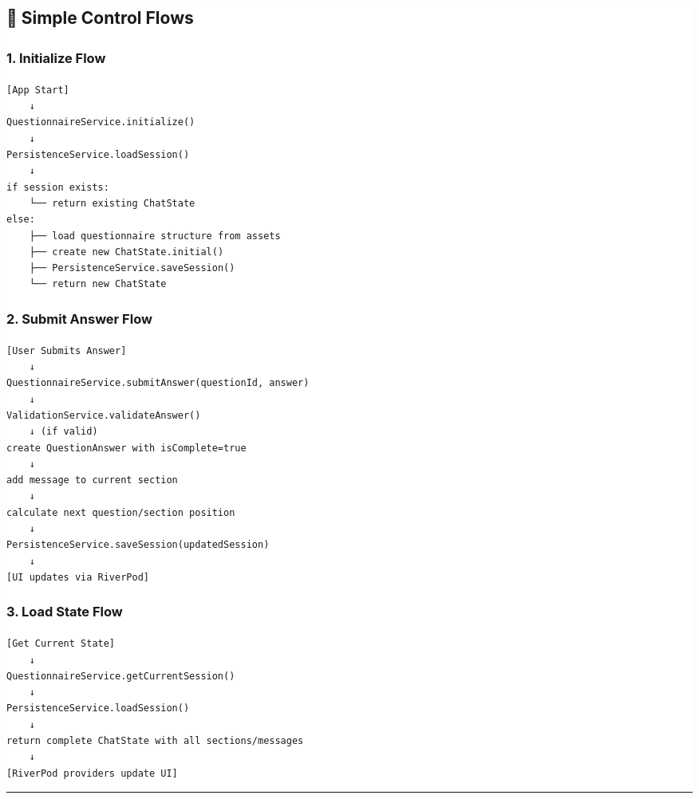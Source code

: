 
## 🔄 Simple Control Flows

### **1. Initialize Flow**
```
[App Start]
    ↓
QuestionnaireService.initialize()
    ↓
PersistenceService.loadSession()
    ↓
if session exists:
    └── return existing ChatState
else:
    ├── load questionnaire structure from assets
    ├── create new ChatState.initial()
    ├── PersistenceService.saveSession()
    └── return new ChatState
```

### **2. Submit Answer Flow**
```
[User Submits Answer]
    ↓
QuestionnaireService.submitAnswer(questionId, answer)
    ↓
ValidationService.validateAnswer()
    ↓ (if valid)
create QuestionAnswer with isComplete=true
    ↓
add message to current section
    ↓
calculate next question/section position
    ↓
PersistenceService.saveSession(updatedSession)
    ↓
[UI updates via RiverPod]
```

### **3. Load State Flow**
```
[Get Current State]
    ↓
QuestionnaireService.getCurrentSession()
    ↓
PersistenceService.loadSession()
    ↓
return complete ChatState with all sections/messages
    ↓
[RiverPod providers update UI]
```

---